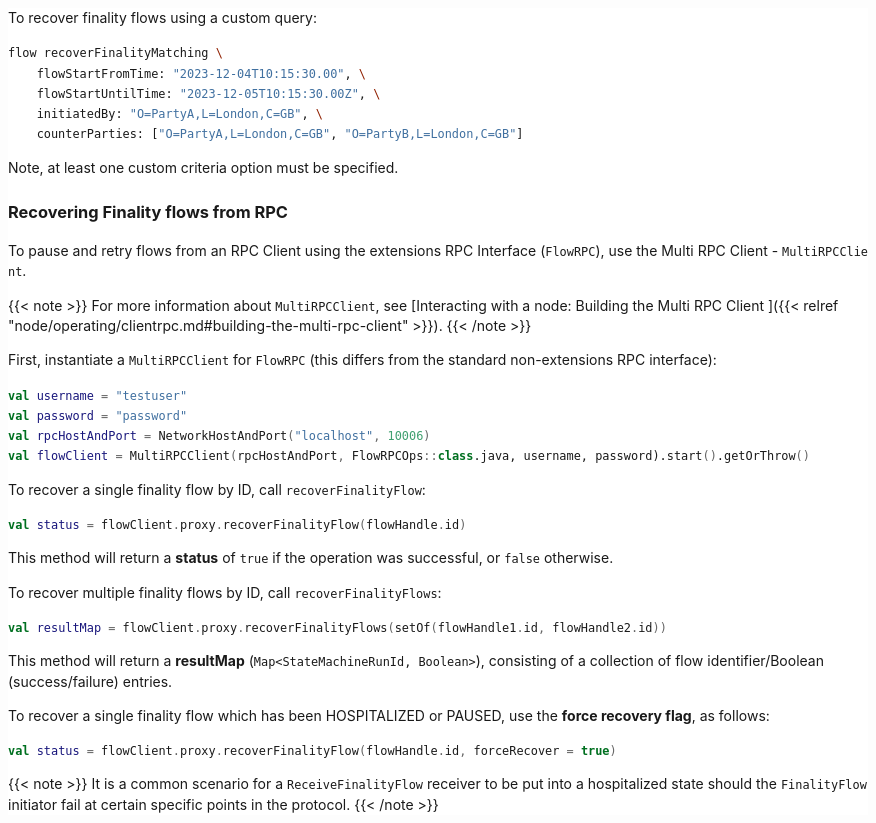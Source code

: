 To recover finality flows using a custom query:

```bash
flow recoverFinalityMatching \
    flowStartFromTime: "2023-12-04T10:15:30.00", \
    flowStartUntilTime: "2023-12-05T10:15:30.00Z", \
    initiatedBy: "O=PartyA,L=London,C=GB", \
    counterParties: ["O=PartyA,L=London,C=GB", "O=PartyB,L=London,C=GB"]
```
Note, at least one custom criteria option must be specified.

### Recovering Finality flows from RPC

To pause and retry flows from an RPC Client using the extensions RPC Interface (`FlowRPC`), use the Multi RPC Client - `MultiRPCClient`.

{{< note >}}
For more information about `MultiRPCClient`, see [Interacting with a node: Building the Multi RPC Client ]({{< relref "node/operating/clientrpc.md#building-the-multi-rpc-client" >}}).
{{< /note >}}

First, instantiate a `MultiRPCClient` for `FlowRPC` (this differs from the standard non-extensions RPC interface):

```kotlin
val username = "testuser"
val password = "password"
val rpcHostAndPort = NetworkHostAndPort("localhost", 10006)
val flowClient = MultiRPCClient(rpcHostAndPort, FlowRPCOps::class.java, username, password).start().getOrThrow()
```

To recover a single finality flow by ID, call `recoverFinalityFlow`:

```kotlin
val status = flowClient.proxy.recoverFinalityFlow(flowHandle.id)
```

This method will return a **status** of `true` if the operation was successful, or `false` otherwise.

To recover multiple finality flows by ID, call `recoverFinalityFlows`:

```kotlin
val resultMap = flowClient.proxy.recoverFinalityFlows(setOf(flowHandle1.id, flowHandle2.id))
```

This method will return a **resultMap** (`Map<StateMachineRunId, Boolean>`), consisting of a collection of flow identifier/Boolean (success/failure) entries.

To recover a single finality flow which has been HOSPITALIZED or PAUSED, use the **force recovery flag**, as follows:

```kotlin
val status = flowClient.proxy.recoverFinalityFlow(flowHandle.id, forceRecover = true)
```

{{< note >}}
It is a common scenario for a `ReceiveFinalityFlow` receiver to be put into a hospitalized state should the
`FinalityFlow` initiator fail at certain specific points in the protocol.
{{< /note >}}
